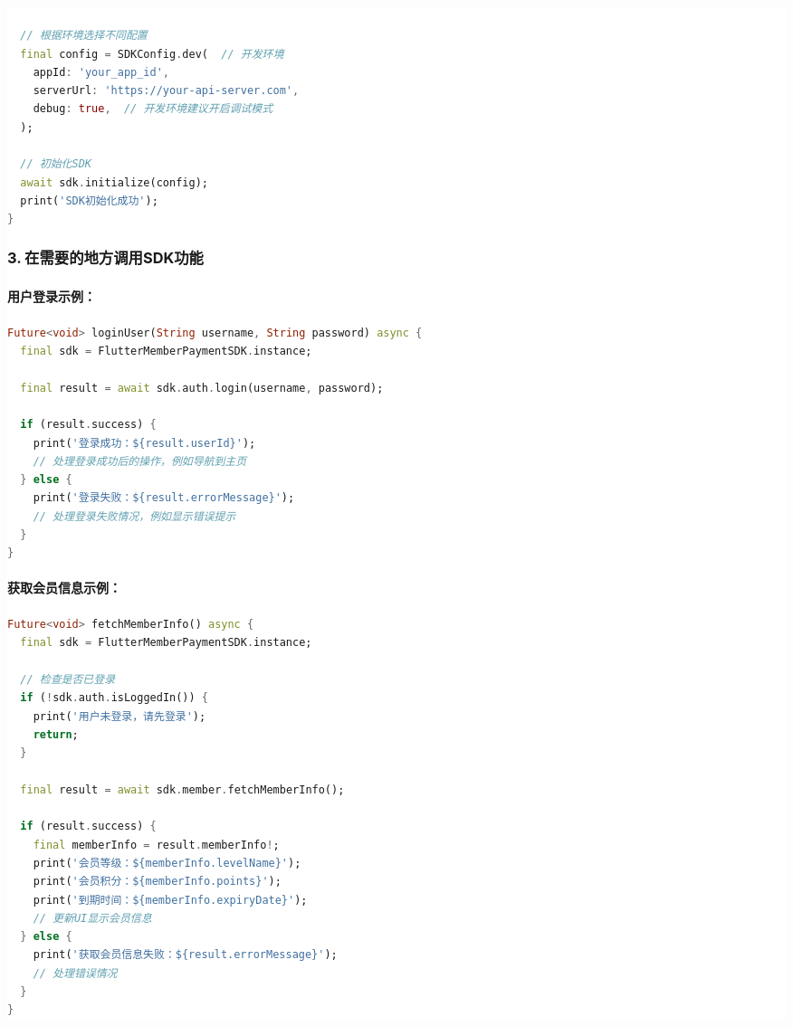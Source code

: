 ```dart
  
  // 根据环境选择不同配置
  final config = SDKConfig.dev(  // 开发环境
    appId: 'your_app_id',
    serverUrl: 'https://your-api-server.com',
    debug: true,  // 开发环境建议开启调试模式
  );
  
  // 初始化SDK
  await sdk.initialize(config);
  print('SDK初始化成功');
}
```

### 3. 在需要的地方调用SDK功能

#### 用户登录示例：

```dart
Future<void> loginUser(String username, String password) async {
  final sdk = FlutterMemberPaymentSDK.instance;
  
  final result = await sdk.auth.login(username, password);
  
  if (result.success) {
    print('登录成功：${result.userId}');
    // 处理登录成功后的操作，例如导航到主页
  } else {
    print('登录失败：${result.errorMessage}');
    // 处理登录失败情况，例如显示错误提示
  }
}
```

#### 获取会员信息示例：

```dart
Future<void> fetchMemberInfo() async {
  final sdk = FlutterMemberPaymentSDK.instance;
  
  // 检查是否已登录
  if (!sdk.auth.isLoggedIn()) {
    print('用户未登录，请先登录');
    return;
  }
  
  final result = await sdk.member.fetchMemberInfo();
  
  if (result.success) {
    final memberInfo = result.memberInfo!;
    print('会员等级：${memberInfo.levelName}');
    print('会员积分：${memberInfo.points}');
    print('到期时间：${memberInfo.expiryDate}');
    // 更新UI显示会员信息
  } else {
    print('获取会员信息失败：${result.errorMessage}');
    // 处理错误情况
  }
}
```
